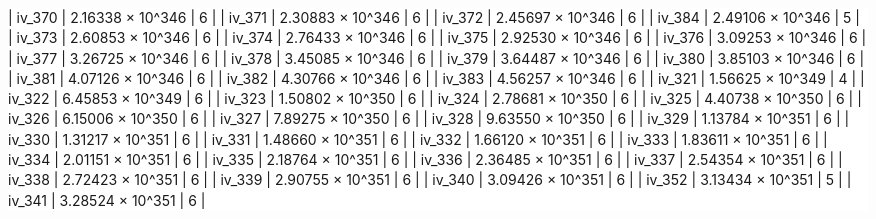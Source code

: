 | iv_370 | 2.16338 × 10^346 | 6 |
| iv_371 | 2.30883 × 10^346 | 6 |
| iv_372 | 2.45697 × 10^346 | 6 |
| iv_384 | 2.49106 × 10^346 | 5 |
| iv_373 | 2.60853 × 10^346 | 6 |
| iv_374 | 2.76433 × 10^346 | 6 |
| iv_375 | 2.92530 × 10^346 | 6 |
| iv_376 | 3.09253 × 10^346 | 6 |
| iv_377 | 3.26725 × 10^346 | 6 |
| iv_378 | 3.45085 × 10^346 | 6 |
| iv_379 | 3.64487 × 10^346 | 6 |
| iv_380 | 3.85103 × 10^346 | 6 |
| iv_381 | 4.07126 × 10^346 | 6 |
| iv_382 | 4.30766 × 10^346 | 6 |
| iv_383 | 4.56257 × 10^346 | 6 |
| iv_321 | 1.56625 × 10^349 | 4 |
| iv_322 | 6.45853 × 10^349 | 6 |
| iv_323 | 1.50802 × 10^350 | 6 |
| iv_324 | 2.78681 × 10^350 | 6 |
| iv_325 | 4.40738 × 10^350 | 6 |
| iv_326 | 6.15006 × 10^350 | 6 |
| iv_327 | 7.89275 × 10^350 | 6 |
| iv_328 | 9.63550 × 10^350 | 6 |
| iv_329 | 1.13784 × 10^351 | 6 |
| iv_330 | 1.31217 × 10^351 | 6 |
| iv_331 | 1.48660 × 10^351 | 6 |
| iv_332 | 1.66120 × 10^351 | 6 |
| iv_333 | 1.83611 × 10^351 | 6 |
| iv_334 | 2.01151 × 10^351 | 6 |
| iv_335 | 2.18764 × 10^351 | 6 |
| iv_336 | 2.36485 × 10^351 | 6 |
| iv_337 | 2.54354 × 10^351 | 6 |
| iv_338 | 2.72423 × 10^351 | 6 |
| iv_339 | 2.90755 × 10^351 | 6 |
| iv_340 | 3.09426 × 10^351 | 6 |
| iv_352 | 3.13434 × 10^351 | 5 |
| iv_341 | 3.28524 × 10^351 | 6 |